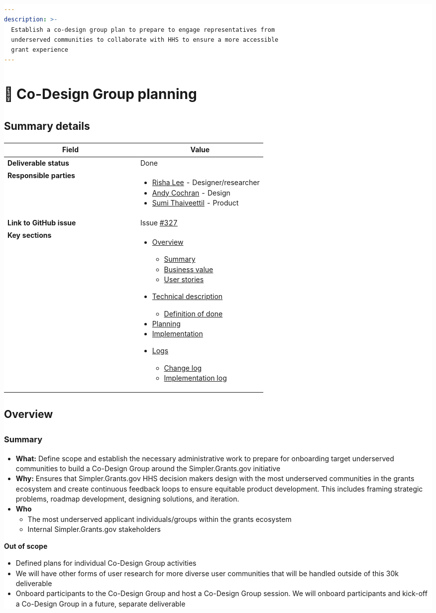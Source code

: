```yaml
---
description: >-
  Establish a co-design group plan to prepare to engage representatives from
  underserved communities to collaborate with HHS to ensure a more accessible
  grant experience
---
```


# 🏁 Co-Design Group planning

## Summary details

<table><thead><tr><th width="253">Field</th><th>Value</th></tr></thead><tbody><tr><td><strong>Deliverable status</strong></td><td>Done</td></tr><tr><td><strong>Responsible parties</strong></td><td><ul><li><a data-mention href="https://app.gitbook.com/u/uNHb7bntU3X9uUQVhriLvi6TDCO2">Risha Lee</a> - Designer/researcher</li><li><a data-mention href="https://app.gitbook.com/u/lcQCDQDQ89bczhJijH2pkU1TvRD3">Andy Cochran</a> - Design</li><li><a data-mention href="https://app.gitbook.com/u/7lzKMr1fMVYGtzZWQCJenjXo9c33">Sumi Thaiveettil</a> - Product</li></ul></td></tr><tr><td><strong>Link to GitHub issue</strong></td><td>Issue <a href="https://github.com/HHS/simpler-grants-gov/issues/327">#327</a></td></tr><tr><td><strong>Key sections</strong></td><td><ul><li><p><a href="co-design-group.md#overview">Overview</a></p><ul><li><a href="co-design-group.md#summary-details">Summary</a></li><li><a href="co-design-group.md#business-value">Business value</a></li><li><a href="co-design-group.md#user-stories">User stories</a></li></ul></li><li><p><a href="co-design-group.md#technical-description">Technical description</a></p><ul><li><a href="co-design-group.md#definition-of-done">Definition of done</a></li></ul></li><li><a href="co-design-group.md#planning">Planning</a></li><li><a href="co-design-group.md#implementation">Implementation</a></li><li><p><a href="co-design-group.md#logs">Logs</a></p><ul><li><a href="co-design-group.md#change-log">Change log</a></li><li><a href="co-design-group.md#implementation-log">Implementation log</a></li></ul></li></ul></td></tr></tbody></table>

## Overview

### Summary

* **What:** Define scope and establish the necessary administrative work to prepare for onboarding target underserved communities to build a Co-Design Group around the Simpler.Grants.gov initiative
* **Why:** Ensures that Simpler.Grants.gov HHS decision makers design with the most underserved communities in the grants ecosystem and create continuous feedback loops to ensure equitable product development. This includes framing strategic problems, roadmap development, designing solutions, and iteration.&#x20;
* **Who**
  * The most underserved applicant individuals/groups within the grants ecosystem
  * Internal Simpler.Grants.gov stakeholders

**Out of scope**

* Defined plans for individual Co-Design Group activities
* We will have other forms of user research for more diverse user communities that will be handled outside of this 30k deliverable
* Onboard participants to the Co-Design Group and host a Co-Design Group session. We will onboard participants and kick-off a Co-Design Group in a future, separate deliverable
